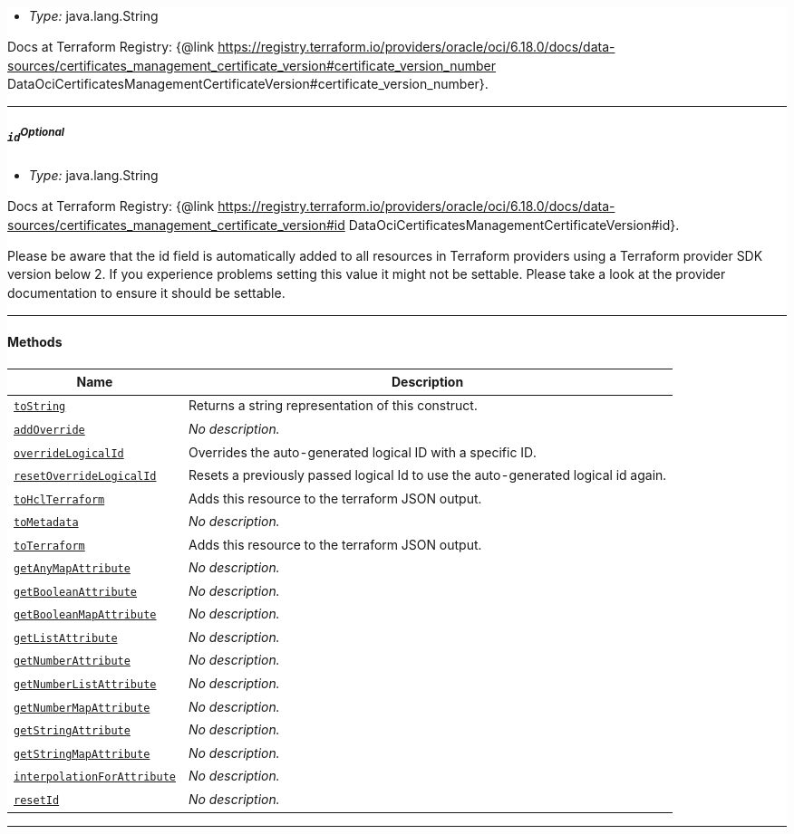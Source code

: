 - *Type:* java.lang.String

Docs at Terraform Registry: {@link https://registry.terraform.io/providers/oracle/oci/6.18.0/docs/data-sources/certificates_management_certificate_version#certificate_version_number DataOciCertificatesManagementCertificateVersion#certificate_version_number}.

---

##### `id`<sup>Optional</sup> <a name="id" id="rhizo-co-terraform-provider-oci.dataOciCertificatesManagementCertificateVersion.DataOciCertificatesManagementCertificateVersion.Initializer.parameter.id"></a>

- *Type:* java.lang.String

Docs at Terraform Registry: {@link https://registry.terraform.io/providers/oracle/oci/6.18.0/docs/data-sources/certificates_management_certificate_version#id DataOciCertificatesManagementCertificateVersion#id}.

Please be aware that the id field is automatically added to all resources in Terraform providers using a Terraform provider SDK version below 2.
If you experience problems setting this value it might not be settable. Please take a look at the provider documentation to ensure it should be settable.

---

#### Methods <a name="Methods" id="Methods"></a>

| **Name** | **Description** |
| --- | --- |
| <code><a href="#rhizo-co-terraform-provider-oci.dataOciCertificatesManagementCertificateVersion.DataOciCertificatesManagementCertificateVersion.toString">toString</a></code> | Returns a string representation of this construct. |
| <code><a href="#rhizo-co-terraform-provider-oci.dataOciCertificatesManagementCertificateVersion.DataOciCertificatesManagementCertificateVersion.addOverride">addOverride</a></code> | *No description.* |
| <code><a href="#rhizo-co-terraform-provider-oci.dataOciCertificatesManagementCertificateVersion.DataOciCertificatesManagementCertificateVersion.overrideLogicalId">overrideLogicalId</a></code> | Overrides the auto-generated logical ID with a specific ID. |
| <code><a href="#rhizo-co-terraform-provider-oci.dataOciCertificatesManagementCertificateVersion.DataOciCertificatesManagementCertificateVersion.resetOverrideLogicalId">resetOverrideLogicalId</a></code> | Resets a previously passed logical Id to use the auto-generated logical id again. |
| <code><a href="#rhizo-co-terraform-provider-oci.dataOciCertificatesManagementCertificateVersion.DataOciCertificatesManagementCertificateVersion.toHclTerraform">toHclTerraform</a></code> | Adds this resource to the terraform JSON output. |
| <code><a href="#rhizo-co-terraform-provider-oci.dataOciCertificatesManagementCertificateVersion.DataOciCertificatesManagementCertificateVersion.toMetadata">toMetadata</a></code> | *No description.* |
| <code><a href="#rhizo-co-terraform-provider-oci.dataOciCertificatesManagementCertificateVersion.DataOciCertificatesManagementCertificateVersion.toTerraform">toTerraform</a></code> | Adds this resource to the terraform JSON output. |
| <code><a href="#rhizo-co-terraform-provider-oci.dataOciCertificatesManagementCertificateVersion.DataOciCertificatesManagementCertificateVersion.getAnyMapAttribute">getAnyMapAttribute</a></code> | *No description.* |
| <code><a href="#rhizo-co-terraform-provider-oci.dataOciCertificatesManagementCertificateVersion.DataOciCertificatesManagementCertificateVersion.getBooleanAttribute">getBooleanAttribute</a></code> | *No description.* |
| <code><a href="#rhizo-co-terraform-provider-oci.dataOciCertificatesManagementCertificateVersion.DataOciCertificatesManagementCertificateVersion.getBooleanMapAttribute">getBooleanMapAttribute</a></code> | *No description.* |
| <code><a href="#rhizo-co-terraform-provider-oci.dataOciCertificatesManagementCertificateVersion.DataOciCertificatesManagementCertificateVersion.getListAttribute">getListAttribute</a></code> | *No description.* |
| <code><a href="#rhizo-co-terraform-provider-oci.dataOciCertificatesManagementCertificateVersion.DataOciCertificatesManagementCertificateVersion.getNumberAttribute">getNumberAttribute</a></code> | *No description.* |
| <code><a href="#rhizo-co-terraform-provider-oci.dataOciCertificatesManagementCertificateVersion.DataOciCertificatesManagementCertificateVersion.getNumberListAttribute">getNumberListAttribute</a></code> | *No description.* |
| <code><a href="#rhizo-co-terraform-provider-oci.dataOciCertificatesManagementCertificateVersion.DataOciCertificatesManagementCertificateVersion.getNumberMapAttribute">getNumberMapAttribute</a></code> | *No description.* |
| <code><a href="#rhizo-co-terraform-provider-oci.dataOciCertificatesManagementCertificateVersion.DataOciCertificatesManagementCertificateVersion.getStringAttribute">getStringAttribute</a></code> | *No description.* |
| <code><a href="#rhizo-co-terraform-provider-oci.dataOciCertificatesManagementCertificateVersion.DataOciCertificatesManagementCertificateVersion.getStringMapAttribute">getStringMapAttribute</a></code> | *No description.* |
| <code><a href="#rhizo-co-terraform-provider-oci.dataOciCertificatesManagementCertificateVersion.DataOciCertificatesManagementCertificateVersion.interpolationForAttribute">interpolationForAttribute</a></code> | *No description.* |
| <code><a href="#rhizo-co-terraform-provider-oci.dataOciCertificatesManagementCertificateVersion.DataOciCertificatesManagementCertificateVersion.resetId">resetId</a></code> | *No description.* |

---